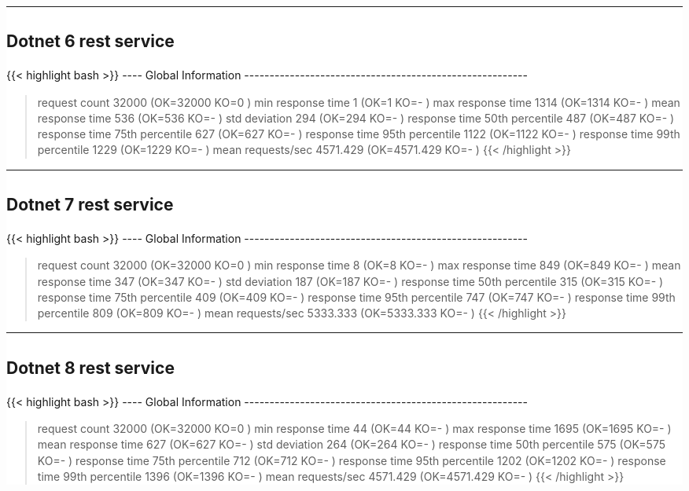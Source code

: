 ***  
## Dotnet 6 rest service 
{{< highlight bash >}}
---- Global Information --------------------------------------------------------
> request count                                      32000 (OK=32000  KO=0     )
> min response time                                      1 (OK=1      KO=-     )
> max response time                                   1314 (OK=1314   KO=-     )
> mean response time                                   536 (OK=536    KO=-     )
> std deviation                                        294 (OK=294    KO=-     )
> response time 50th percentile                        487 (OK=487    KO=-     )
> response time 75th percentile                        627 (OK=627    KO=-     )
> response time 95th percentile                       1122 (OK=1122   KO=-     )
> response time 99th percentile                       1229 (OK=1229   KO=-     )
> mean requests/sec                                4571.429 (OK=4571.429 KO=-     )
{{< /highlight >}}


***  
## Dotnet 7 rest service 
{{< highlight bash >}}
---- Global Information --------------------------------------------------------
> request count                                      32000 (OK=32000  KO=0     )
> min response time                                      8 (OK=8      KO=-     )
> max response time                                    849 (OK=849    KO=-     )
> mean response time                                   347 (OK=347    KO=-     )
> std deviation                                        187 (OK=187    KO=-     )
> response time 50th percentile                        315 (OK=315    KO=-     )
> response time 75th percentile                        409 (OK=409    KO=-     )
> response time 95th percentile                        747 (OK=747    KO=-     )
> response time 99th percentile                        809 (OK=809    KO=-     )
> mean requests/sec                                5333.333 (OK=5333.333 KO=-     )
{{< /highlight >}}


***  
## Dotnet 8 rest service 
{{< highlight bash >}}
---- Global Information --------------------------------------------------------
> request count                                      32000 (OK=32000  KO=0     )
> min response time                                     44 (OK=44     KO=-     )
> max response time                                   1695 (OK=1695   KO=-     )
> mean response time                                   627 (OK=627    KO=-     )
> std deviation                                        264 (OK=264    KO=-     )
> response time 50th percentile                        575 (OK=575    KO=-     )
> response time 75th percentile                        712 (OK=712    KO=-     )
> response time 95th percentile                       1202 (OK=1202   KO=-     )
> response time 99th percentile                       1396 (OK=1396   KO=-     )
> mean requests/sec                                4571.429 (OK=4571.429 KO=-     )
{{< /highlight >}}
